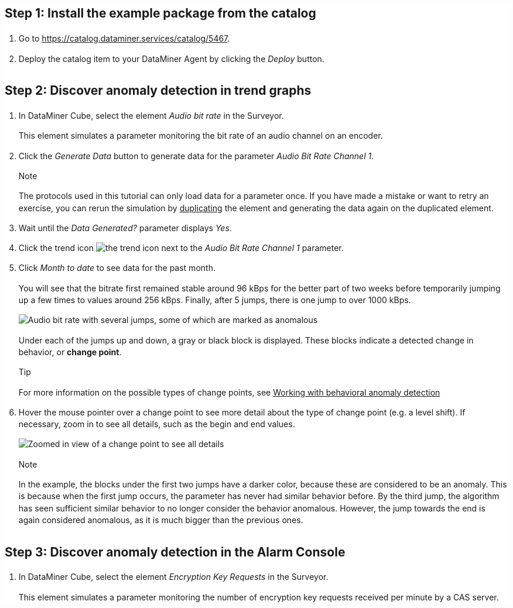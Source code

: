 ## Step 1: Install the example package from the catalog

1. Go to <https://catalog.dataminer.services/catalog/5467>.

1. Deploy the catalog item to your DataMiner Agent by clicking the *Deploy* button.

## Step 2: Discover anomaly detection in trend graphs

1. In DataMiner Cube, select the element *Audio bit rate* in the Surveyor.

   This element simulates a parameter monitoring the bit rate of an audio channel on an encoder.

1. Click the *Generate Data* button to generate data for the parameter *Audio Bit Rate Channel 1*.

   > [!NOTE]
   > The protocols used in this tutorial can only load data for a parameter once. If you have made a mistake or want to retry an exercise, you can rerun the simulation by [duplicating](xref:Duplicating_elements) the element and generating the data again on the duplicated element.

1. Wait until the *Data Generated?* parameter displays *Yes*.

1. Click the trend icon ![the trend icon](~/user-guide/images/trend_icon_unknown.png) next to the *Audio Bit Rate Channel 1* parameter.

1. Click *Month to date* to see data for the past month.

   You will see that the bitrate first remained stable around 96 kBps for the better part of two weeks before temporarily jumping up a few times to values around 256 kBps. Finally, after 5 jumps, there is one jump to over 1000 kBps.

   ![Audio bit rate with several jumps, some of which are marked as anomalous](~/user-guide/images/Audio_bit_rate.gif)

   Under each of the jumps up and down, a gray or black block is displayed. These blocks indicate a detected change in behavior, or **change point**.

   > [!TIP]
   > For more information on the possible types of change points, see [Working with behavioral anomaly detection](xref:Working_with_behavioral_anomaly_detection)

1. Hover the mouse pointer over a change point to see more detail about the type of change point (e.g. a level shift). If necessary, zoom in to see all details, such as the begin and end values.

   ![Zoomed in view of a change point to see all details](~/user-guide/images/Audio_Bit_Rate_Trending_ChangePoint_Details.png)

   > [!NOTE]
   > In the example, the blocks under the first two jumps have a darker color, because these are considered to be an anomaly. This is because when the first jump occurs, the parameter has never had similar behavior before. By the third jump, the algorithm has seen sufficient similar behavior to no longer consider the behavior anomalous. However, the jump towards the end is again considered anomalous, as it is much bigger than the previous ones.

## Step 3: Discover anomaly detection in the Alarm Console

1. In DataMiner Cube, select the element *Encryption Key Requests* in the Surveyor.

   This element simulates a parameter monitoring the number of encryption key requests received per minute by a CAS server.
  